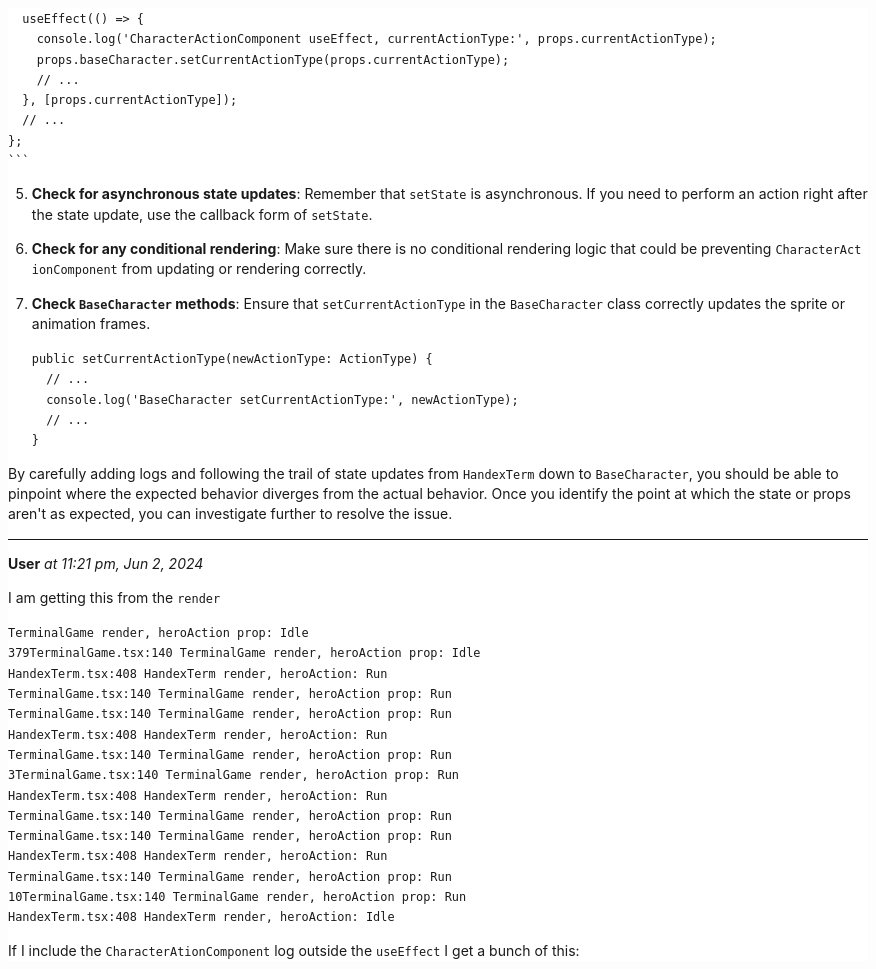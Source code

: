       useEffect(() => {
        console.log('CharacterActionComponent useEffect, currentActionType:', props.currentActionType);
        props.baseCharacter.setCurrentActionType(props.currentActionType);
        // ...
      }, [props.currentActionType]);
      // ...
    };
    ```

5. **Check for asynchronous state updates**: Remember that `setState` is asynchronous. If you need to perform an action right after the state update, use the callback form of `setState`.

6. **Check for any conditional rendering**: Make sure there is no conditional rendering logic that could be preventing `CharacterActionComponent` from updating or rendering correctly.

7. **Check `BaseCharacter` methods**: Ensure that `setCurrentActionType` in the `BaseCharacter` class correctly updates the sprite or animation frames.

    ```tsx
    public setCurrentActionType(newActionType: ActionType) {
      // ...
      console.log('BaseCharacter setCurrentActionType:', newActionType);
      // ...
    }
    ```

By carefully adding logs and following the trail of state updates from `HandexTerm` down to `BaseCharacter`, you should be able to pinpoint where the expected behavior diverges from the actual behavior. Once you identify the point at which the state or props aren't as expected, you can investigate further to resolve the issue.

---

**User** _at 11:21 pm, Jun 2, 2024_

I am getting this from the `render`

```log
TerminalGame render, heroAction prop: Idle
379TerminalGame.tsx:140 TerminalGame render, heroAction prop: Idle
HandexTerm.tsx:408 HandexTerm render, heroAction: Run
TerminalGame.tsx:140 TerminalGame render, heroAction prop: Run
TerminalGame.tsx:140 TerminalGame render, heroAction prop: Run
HandexTerm.tsx:408 HandexTerm render, heroAction: Run
TerminalGame.tsx:140 TerminalGame render, heroAction prop: Run
3TerminalGame.tsx:140 TerminalGame render, heroAction prop: Run
HandexTerm.tsx:408 HandexTerm render, heroAction: Run
TerminalGame.tsx:140 TerminalGame render, heroAction prop: Run
TerminalGame.tsx:140 TerminalGame render, heroAction prop: Run
HandexTerm.tsx:408 HandexTerm render, heroAction: Run
TerminalGame.tsx:140 TerminalGame render, heroAction prop: Run
10TerminalGame.tsx:140 TerminalGame render, heroAction prop: Run
HandexTerm.tsx:408 HandexTerm render, heroAction: Idle
```

If I include the `CharacterAtionComponent` log outside the `useEffect` I get a bunch of this:
